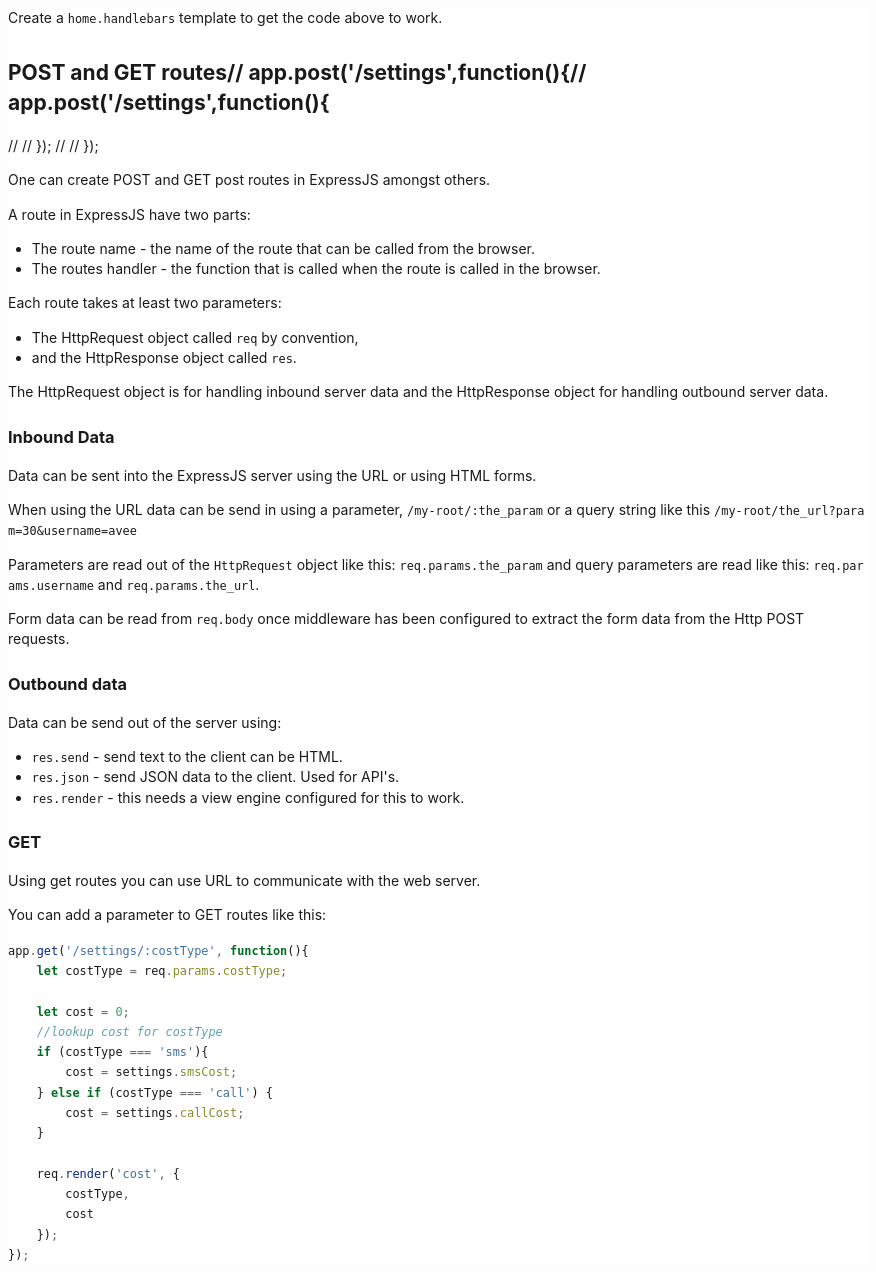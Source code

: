 Create a `home.handlebars` template to get the code above to work.

## POST and GET routes// app.post('/settings',function(){// app.post('/settings',function(){
//
// });
//
// });

One can create POST and GET post routes in ExpressJS amongst others.

A route in ExpressJS have two parts:

* The route name - the name of the route that can be called from the browser.
* The routes handler - the function that is called when the route is called in the browser.

Each route takes at least two parameters:

* The HttpRequest object called `req` by convention,
* and the HttpResponse object called `res`.

The HttpRequest object is for handling inbound server data and the HttpResponse object for handling outbound server data.

### Inbound Data

Data can be sent into the ExpressJS server using the URL or using HTML forms.

When using the URL data can be send in using a parameter, `/my-root/:the_param` or a query string like this `/my-root/the_url?param=30&username=avee`

Parameters are read out of the `HttpRequest` object like this: `req.params.the_param` and query parameters are read like this: `req.params.username` and `req.params.the_url`.

Form data can be read from `req.body` once middleware has been configured to extract the form data from the Http POST requests.

### Outbound data

Data can be send out of the server using:

* `res.send` - send text to the client can be HTML.
* `res.json` - send JSON data to the client. Used for API's.
* `res.render` - this needs a view engine configured for this to work.

### GET

Using get routes you can use URL to communicate with the web server.

You can add a parameter to GET routes like this:

```javascript
app.get('/settings/:costType', function(){
    let costType = req.params.costType;

    let cost = 0;
    //lookup cost for costType
    if (costType === 'sms'){
        cost = settings.smsCost;
    } else if (costType === 'call') {
        cost = settings.callCost;
    }

    req.render('cost', {
        costType,
        cost
    });
});
```
